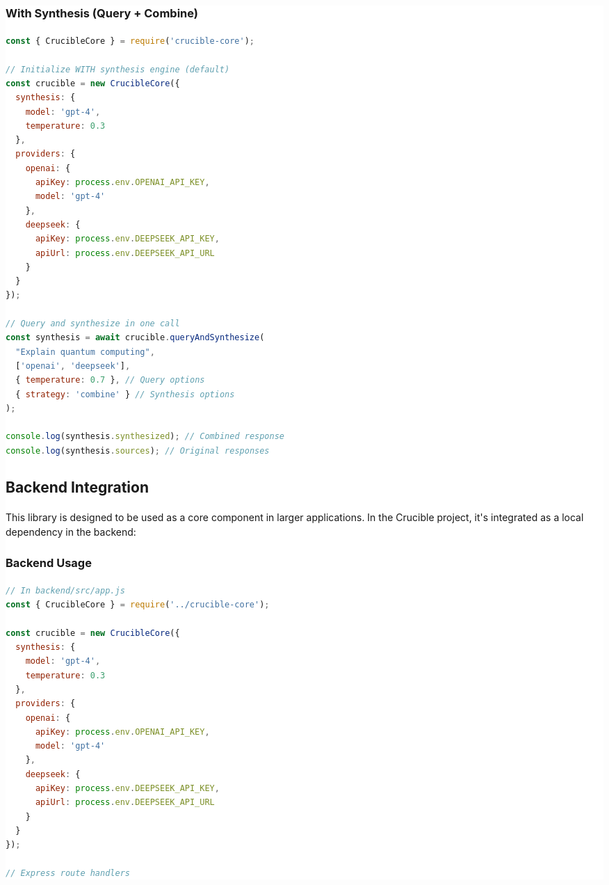 ### With Synthesis (Query + Combine)

```javascript
const { CrucibleCore } = require('crucible-core');

// Initialize WITH synthesis engine (default)
const crucible = new CrucibleCore({
  synthesis: {
    model: 'gpt-4',
    temperature: 0.3
  },
  providers: {
    openai: {
      apiKey: process.env.OPENAI_API_KEY,
      model: 'gpt-4'
    },
    deepseek: {
      apiKey: process.env.DEEPSEEK_API_KEY,
      apiUrl: process.env.DEEPSEEK_API_URL
    }
  }
});

// Query and synthesize in one call
const synthesis = await crucible.queryAndSynthesize(
  "Explain quantum computing",
  ['openai', 'deepseek'],
  { temperature: 0.7 }, // Query options
  { strategy: 'combine' } // Synthesis options
);

console.log(synthesis.synthesized); // Combined response
console.log(synthesis.sources); // Original responses
```

## Backend Integration

This library is designed to be used as a core component in larger applications. In the Crucible project, it's integrated as a local dependency in the backend:

### Backend Usage

```javascript
// In backend/src/app.js
const { CrucibleCore } = require('../crucible-core');

const crucible = new CrucibleCore({
  synthesis: {
    model: 'gpt-4',
    temperature: 0.3
  },
  providers: {
    openai: {
      apiKey: process.env.OPENAI_API_KEY,
      model: 'gpt-4'
    },
    deepseek: {
      apiKey: process.env.DEEPSEEK_API_KEY,
      apiUrl: process.env.DEEPSEEK_API_URL
    }
  }
});

// Express route handlers
```